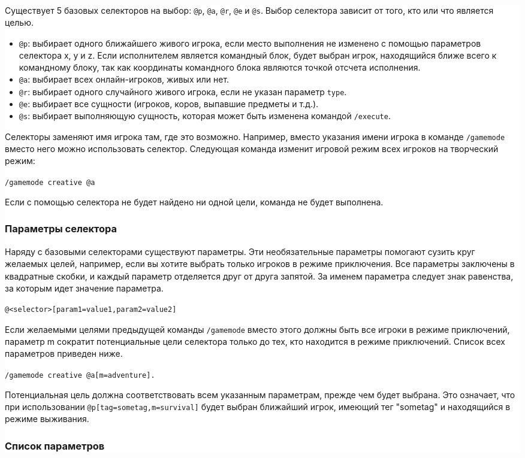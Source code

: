 Существует 5 базовых селекторов на выбор: `@p`, `@a`, `@r`, `@e` и `@s`. Выбор селектора зависит от того, кто или что
является целью.

+ `@p`: выбирает одного ближайшего живого игрока, если место выполнения не изменено с помощью параметров селектора x, y
  и z. Если исполнителем является командный блок, будет выбран игрок, находящийся ближе всего к командному блоку, так
  как координаты командного блока являются точкой отсчета исполнения.
+ `@a`: выбирает всех онлайн-игроков, живых или нет.
+ `@r`: выбирает одного случайного живого игрока, если не указан параметр `type`.
+ `@e`: выбирает все сущности (игроков, коров, выпавшие предметы и т.д.).
+ `@s`: выбирает выполняющую сущность, которая может быть изменена командой `/execute`.

Селекторы заменяют имя игрока там, где это возможно. Например, вместо указания имени игрока в команде `/gamemode` вместо
него можно использовать селектор. Следующая команда изменит игровой режим всех игроков на творческий режим:

```
/gamemode creative @a
```

Если с помощью селектора не будет найдено ни одной цели, команда не будет выполнена.

### Параметры селектора

Наряду с базовыми селекторами существуют параметры. Эти необязательные параметры помогают сузить круг желаемых целей,
например, если вы хотите выбрать только игроков в режиме приключения. Все параметры заключены в квадратные скобки, и
каждый параметр отделяется друг от друга запятой. За именем параметра следует знак равенства, за которым идет значение
параметра.

```
@<selector>[param1=value1,param2=value2]
```

Если желаемыми целями предыдущей команды `/gamemode` вместо этого должны быть все игроки в режиме приключений, параметр
m сократит потенциальные цели селектора только до тех, кто находится в режиме приключений. Список всех параметров
приведен ниже.

```
/gamemode creative @a[m=adventure].
```

Потенциальная цель должна соответствовать всем указанным параметрам, прежде чем будет выбрана. Это означает, что при
использовании `@p[tag=sometag,m=survival]` будет выбран ближайший игрок, имеющий тег "sometag" и находящийся в режиме
выживания.

### Список параметров
